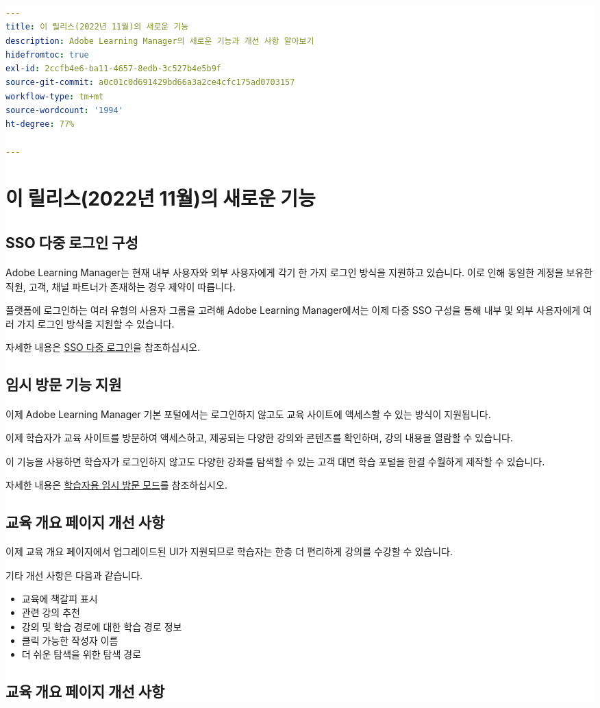 ```yaml
---
title: 이 릴리스(2022년 11월)의 새로운 기능
description: Adobe Learning Manager의 새로운 기능과 개선 사항 알아보기
hidefromtoc: true
exl-id: 2ccfb4e6-ba11-4657-8edb-3c527b4e5b9f
source-git-commit: a0c01c0d691429bd66a3a2ce4cfc175ad0703157
workflow-type: tm+mt
source-wordcount: '1994'
ht-degree: 77%

---
```


# 이 릴리스(2022년 11월)의 새로운 기능



## SSO 다중 로그인 구성

Adobe Learning Manager는 현재 내부 사용자와 외부 사용자에게 각기 한 가지 로그인 방식을 지원하고 있습니다. 이로 인해 동일한 계정을 보유한 직원, 고객, 채널 파트너가 존재하는 경우 제약이 따릅니다.

플랫폼에 로그인하는 여러 유형의 사용자 그룹을 고려해 Adobe Learning Manager에서는 이제 다중 SSO 구성을 통해 내부 및 외부 사용자에게 여러 가지 로그인 방식을 지원할 수 있습니다.

자세한 내용은 [SSO 다중 로그인](/help/migrated/administrators/feature-summary/multiple-sso-logins.md)을 참조하십시오.

## 임시 방문 기능 지원

이제 Adobe Learning Manager 기본 포털에서는 로그인하지 않고도 교육 사이트에 액세스할 수 있는 방식이 지원됩니다.

이제 학습자가 교육 사이트를 방문하여 액세스하고, 제공되는 다양한 강의와 콘텐츠를 확인하며, 강의 내용을 열람할 수 있습니다.

이 기능을 사용하면 학습자가 로그인하지 않고도 다양한 강좌를 탐색할 수 있는 고객 대면 학습 포털을 한결 수월하게 제작할 수 있습니다.

자세한 내용은 [학습자용 임시 방문 모드](/help/migrated/administrators/feature-summary/non-logged-in-experience-learners.md)를 참조하십시오.

## 교육 개요 페이지 개선 사항

이제 교육 개요 페이지에서 업그레이드된 UI가 지원되므로 학습자는 한층 더 편리하게 강의를 수강할 수 있습니다.

기타 개선 사항은 다음과 같습니다.

* 교육에 책갈피 표시
* 관련 강의 추천
* 강의 및 학습 경로에 대한 학습 경로 정보
* 클릭 가능한 작성자 이름
* 더 쉬운 탐색을 위한 탐색 경로

## 교육 개요 페이지 개선 사항
